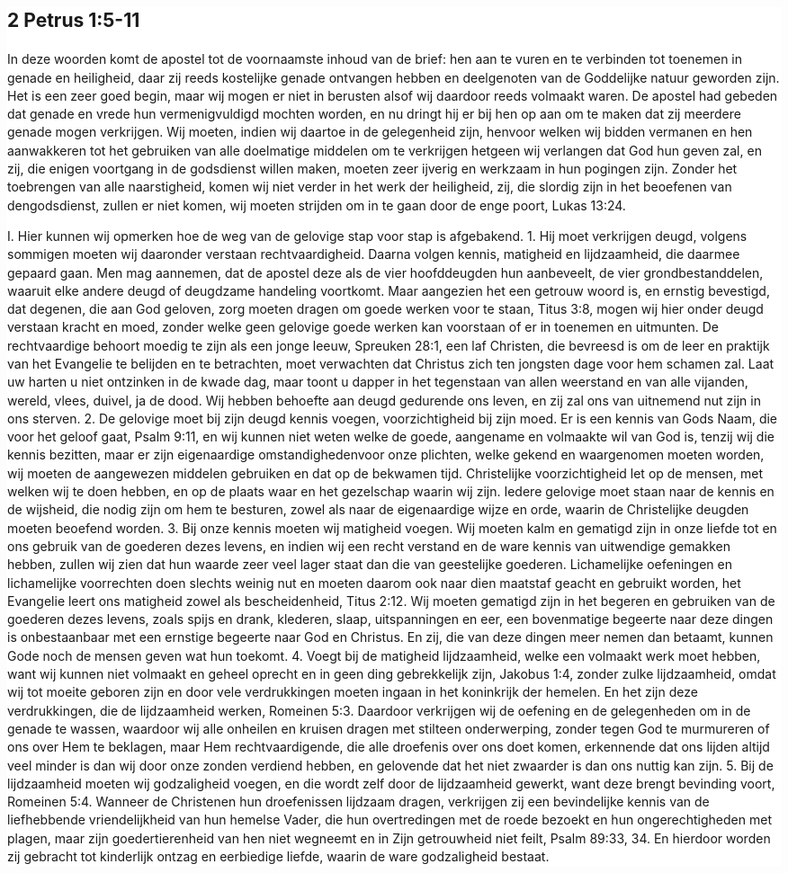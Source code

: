 ## 2 Petrus 1:5-11 

In deze woorden komt de apostel tot de voornaamste inhoud van de brief: hen aan te vuren en te verbinden tot toenemen in genade en heiligheid, daar zij reeds kostelijke genade ontvangen hebben en deelgenoten van de Goddelijke natuur geworden zijn. Het is een zeer goed begin, maar wij mogen er niet in berusten alsof wij daardoor reeds volmaakt waren. De apostel had gebeden dat genade en vrede hun vermenigvuldigd mochten worden, en nu dringt hij er bij hen op aan om te maken dat zij meerdere genade mogen verkrijgen. Wij moeten, indien wij daartoe in de gelegenheid zijn, henvoor welken wij bidden vermanen en hen aanwakkeren tot het gebruiken van alle doelmatige middelen om te verkrijgen hetgeen wij verlangen dat God hun geven zal, en zij, die enigen voortgang in de godsdienst willen maken, moeten zeer ijverig en werkzaam in hun pogingen zijn. Zonder het toebrengen van alle naarstigheid, komen wij niet verder in het werk der heiligheid, zij, die slordig zijn in het beoefenen van dengodsdienst, zullen er niet komen, wij moeten strijden om in te gaan door de enge poort, Lukas 13:24. 

I. Hier kunnen wij opmerken hoe de weg van de gelovige stap voor stap is afgebakend. 
1\. Hij moet verkrijgen deugd, volgens sommigen moeten wij daaronder verstaan rechtvaardigheid. Daarna volgen kennis, matigheid en lijdzaamheid, die daarmee gepaard gaan. Men mag aannemen, dat de apostel deze als de vier hoofddeugden hun aanbeveelt, de vier grondbestanddelen, waaruit elke andere deugd of deugdzame handeling voortkomt. Maar aangezien het een getrouw woord is, en ernstig bevestigd, dat degenen, die aan God geloven, zorg moeten dragen om goede werken voor te staan, Titus 3:8, mogen wij hier onder deugd verstaan kracht en moed, zonder welke geen gelovige goede werken kan voorstaan of er in toenemen en uitmunten. De rechtvaardige behoort moedig te zijn als een jonge leeuw, Spreuken 28:1, een laf Christen, die bevreesd is om de leer en praktijk van het Evangelie te belijden en te betrachten, moet verwachten dat Christus zich ten jongsten dage voor hem schamen zal. Laat uw harten u niet ontzinken in de kwade dag, maar toont u dapper in het tegenstaan van allen weerstand en van alle vijanden, wereld, vlees, duivel, ja de dood. Wij hebben behoefte aan deugd gedurende ons leven, en zij zal ons van uitnemend nut zijn in ons sterven. 
2\. De gelovige moet bij zijn deugd kennis voegen, voorzichtigheid bij zijn moed. Er is een kennis van Gods Naam, die voor het geloof gaat, Psalm 9:11, en wij kunnen niet weten welke de goede, aangename en volmaakte wil van God is, tenzij wij die kennis bezitten, maar er zijn eigenaardige omstandighedenvoor onze plichten, welke gekend en waargenomen moeten worden, wij moeten de aangewezen middelen gebruiken en dat op de bekwamen tijd. Christelijke voorzichtigheid let op de mensen, met welken wij te doen hebben, en op de plaats waar en het gezelschap waarin wij zijn. Iedere gelovige moet staan naar de kennis en de wijsheid, die nodig zijn om hem te besturen, zowel als naar de eigenaardige wijze en orde, waarin de Christelijke deugden moeten beoefend worden. 
3\. Bij onze kennis moeten wij matigheid voegen. Wij moeten kalm en gematigd zijn in onze liefde tot en ons gebruik van de goederen dezes levens, en indien wij een recht verstand en de ware kennis van uitwendige gemakken hebben, zullen wij zien dat hun waarde zeer veel lager staat dan die van geestelijke goederen. Lichamelijke oefeningen en lichamelijke voorrechten doen slechts weinig nut en moeten daarom ook naar dien maatstaf geacht en gebruikt worden, het Evangelie leert ons matigheid zowel als bescheidenheid, Titus 2:12. Wij moeten gematigd zijn in het begeren en gebruiken van de goederen dezes levens, zoals spijs en drank, klederen, slaap, uitspanningen en eer, een bovenmatige begeerte naar deze dingen is onbestaanbaar met een ernstige begeerte naar God en Christus. En zij, die van deze dingen meer nemen dan betaamt, kunnen Gode noch de mensen geven wat hun toekomt. 
4\. Voegt bij de matigheid lijdzaamheid, welke een volmaakt werk moet hebben, want wij kunnen niet volmaakt en geheel oprecht en in geen ding gebrekkelijk zijn, Jakobus 1:4, zonder zulke lijdzaamheid, omdat wij tot moeite geboren zijn en door vele verdrukkingen moeten ingaan in het koninkrijk der hemelen. En het zijn deze verdrukkingen, die de lijdzaamheid werken, Romeinen 5:3. Daardoor verkrijgen wij de oefening en de gelegenheden om in de genade te wassen, waardoor wij alle onheilen en kruisen dragen met stilteen onderwerping, zonder tegen God te murmureren of ons over Hem te beklagen, maar Hem rechtvaardigende, die alle droefenis over ons doet komen, erkennende dat ons lijden altijd veel minder is dan wij door onze zonden verdiend hebben, en gelovende dat het niet zwaarder is dan ons nuttig kan zijn. 
5\. Bij de lijdzaamheid moeten wij godzaligheid voegen, en die wordt zelf door de lijdzaamheid gewerkt, want deze brengt bevinding voort, Romeinen 5:4. Wanneer de Christenen hun droefenissen lijdzaam dragen, verkrijgen zij een bevindelijke kennis van de liefhebbende vriendelijkheid van hun hemelse Vader, die hun overtredingen met de roede bezoekt en hun ongerechtigheden met plagen, maar zijn goedertierenheid van hen niet wegneemt en in Zijn getrouwheid niet feilt, Psalm 89:33, 34. En hierdoor worden zij gebracht tot kinderlijk ontzag en eerbiedige liefde, waarin de ware godzaligheid bestaat. 